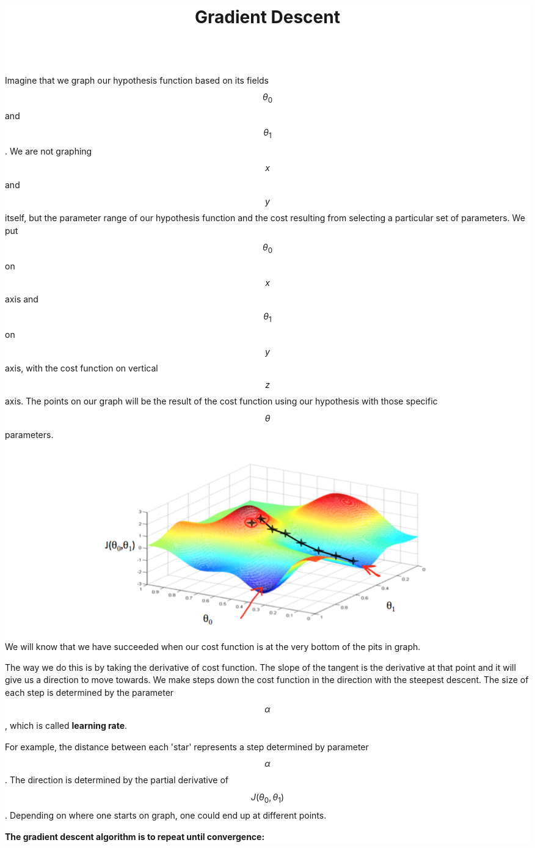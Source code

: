 # <center>Gradient Descent</center>

<br></br>



Imagine that we graph our hypothesis function based on its fields $$\theta_0$$ and $$\theta_1$$. We are not graphing $$x$$ and $$y$$ itself, but the parameter range of our hypothesis function and the cost resulting from selecting a particular set of parameters. We put $$\theta_0$$ on $$x$$ axis and $$\theta_1$$ on $$y$$ axis, with the cost function on vertical $$z$$ axis. The points on our graph will be the result of the cost function using our hypothesis with those specific $$\theta$$ parameters.

<p align="center">
  <img src="./Images/gd1.png" width = "550"/>
</p>

We will know that we have succeeded when our cost function is at the very bottom of the pits in graph.

The way we do this is by taking the derivative of cost function. The slope of the tangent is the derivative at that point and it will give us a direction to move towards. We make steps down the cost function in the direction with the steepest descent. The size of each step is determined by the parameter $$\alpha$$, which is called **learning rate**.

For example, the distance between each 'star' represents a step determined by parameter $$\alpha$$. The direction is determined by the partial derivative of $$\mathit{J}(\theta_0, \theta_1)$$. Depending on where one starts on graph, one could end up at different points. 

**The gradient descent algorithm is to repeat until convergence:**
